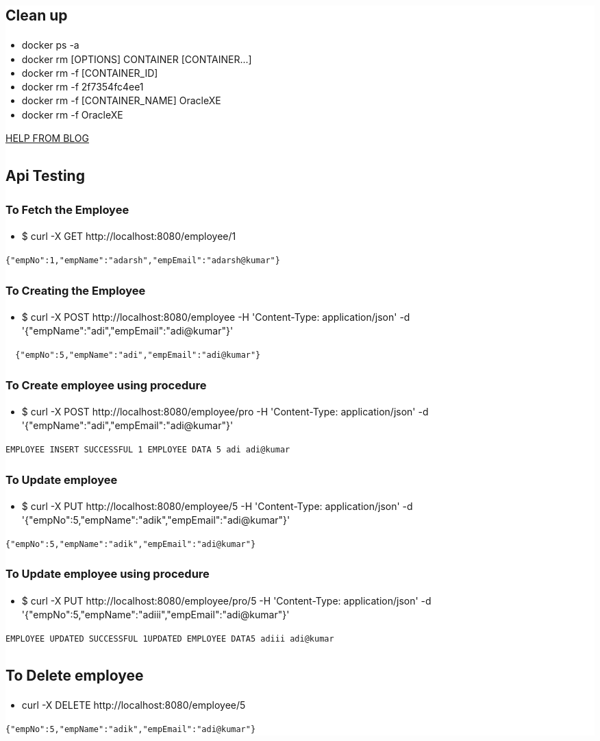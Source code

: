 ## Clean up
* docker ps -a
* docker rm [OPTIONS] CONTAINER [CONTAINER...]
* docker rm -f [CONTAINER_ID]
* docker rm -f 2f7354fc4ee1
* docker rm -f [CONTAINER_NAME] OracleXE
* docker rm -f  OracleXE

[HELP FROM BLOG](https://www.codesanook.com/setup-oracle-xe-database-on-docker-container-and-connect-with-dbeaver)

## Api Testing 
### To Fetch the Employee 
* $ curl -X GET http://localhost:8080/employee/1
``` 
{"empNo":1,"empName":"adarsh","empEmail":"adarsh@kumar"}
```

### To Creating the Employee
* $ curl -X POST http://localhost:8080/employee -H 'Content-Type: application/json' -d '{"empName":"adi","empEmail":"adi@kumar"}'
``` 
  {"empNo":5,"empName":"adi","empEmail":"adi@kumar"}
```

### To Create employee using procedure 
* $ curl -X POST http://localhost:8080/employee/pro -H 'Content-Type: application/json' -d '{"empName":"adi","empEmail":"adi@kumar"}'
```  
EMPLOYEE INSERT SUCCESSFUL 1 EMPLOYEE DATA 5 adi adi@kumar
```

### To Update employee 
* $ curl -X PUT http://localhost:8080/employee/5 -H 'Content-Type: application/json' -d '{"empNo":5,"empName":"adik","empEmail":"adi@kumar"}'
``` 
{"empNo":5,"empName":"adik","empEmail":"adi@kumar"}
```

### To Update employee using procedure
* $ curl -X PUT http://localhost:8080/employee/pro/5 -H 'Content-Type: application/json' -d '{"empNo":5,"empName":"adiii","empEmail":"adi@kumar"}'
``` 
EMPLOYEE UPDATED SUCCESSFUL 1UPDATED EMPLOYEE DATA5 adiii adi@kumar
```

## To Delete employee 
* curl -X DELETE http://localhost:8080/employee/5
``` 
{"empNo":5,"empName":"adik","empEmail":"adi@kumar"}
```
